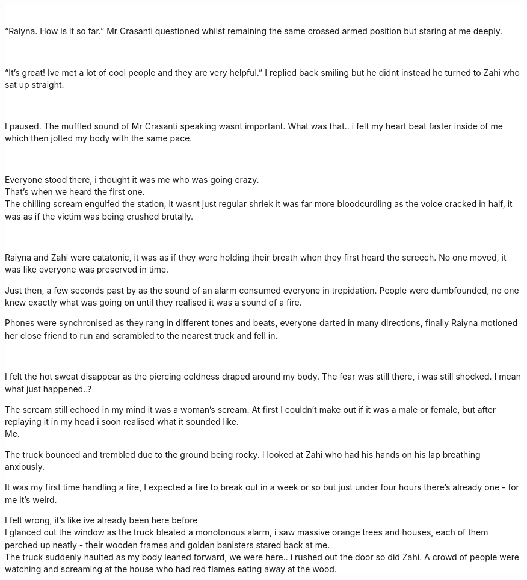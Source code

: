 
&#x200B;

“Raiyna. How is it so far.” Mr Crasanti questioned whilst remaining the same crossed armed position but staring at me deeply.  


&#x200B;

“It’s great! Ive met a lot of cool people and they are very helpful.” I replied back smiling but he didnt instead he turned to Zahi who sat up straight.  


&#x200B;

I paused. The muffled sound of Mr Crasanti speaking wasnt important. What was that.. i felt my heart beat faster inside of me which then jolted my body with the same pace.   


&#x200B;

Everyone stood there, i thought it was me who was going crazy.   
That’s when we heard the first one.  
The chilling scream engulfed the station, it wasnt just regular shriek it was far more bloodcurdling as the voice cracked in half, it was as if the victim was being crushed brutally.  


&#x200B;

Raiyna and Zahi were catatonic, it was as if they were holding their breath when they first heard the screech. No one moved, it was like everyone was preserved in time.  


Just then, a few seconds past by as the sound of an alarm consumed everyone in trepidation. People were dumbfounded, no one knew exactly what was going on until they realised it was a sound of a fire.   


Phones were synchronised as they rang in different tones and beats, everyone darted in many directions, finally Raiyna motioned her close friend to run and scrambled to the nearest truck and fell in.  


&#x200B;

I felt the hot sweat disappear as the piercing coldness draped around my body. The fear was still there, i was still shocked. I mean what just happened..?   


The scream still echoed in my mind it was a woman’s scream. At first I couldn’t make out if it was a male or female, but after replaying it in my head i soon realised what it sounded like.  
Me.  


The truck bounced and trembled due to the ground being rocky. I looked at Zahi who had his hands on his lap breathing anxiously.  


It was my first time handling a fire, I expected a  fire to break out in a week or so but just under four hours there’s already one - for me it’s weird.  


I felt wrong, it’s like ive already been here before  
I glanced out the window as the truck bleated a monotonous alarm, i saw massive orange trees and houses, each of them perched up neatly - their wooden frames and golden banisters stared back at me.   
The truck suddenly haulted as my body leaned forward, we were here.. i rushed out the door so did Zahi. A crowd of people were watching and screaming at the house who had red flames eating away at the wood.  
